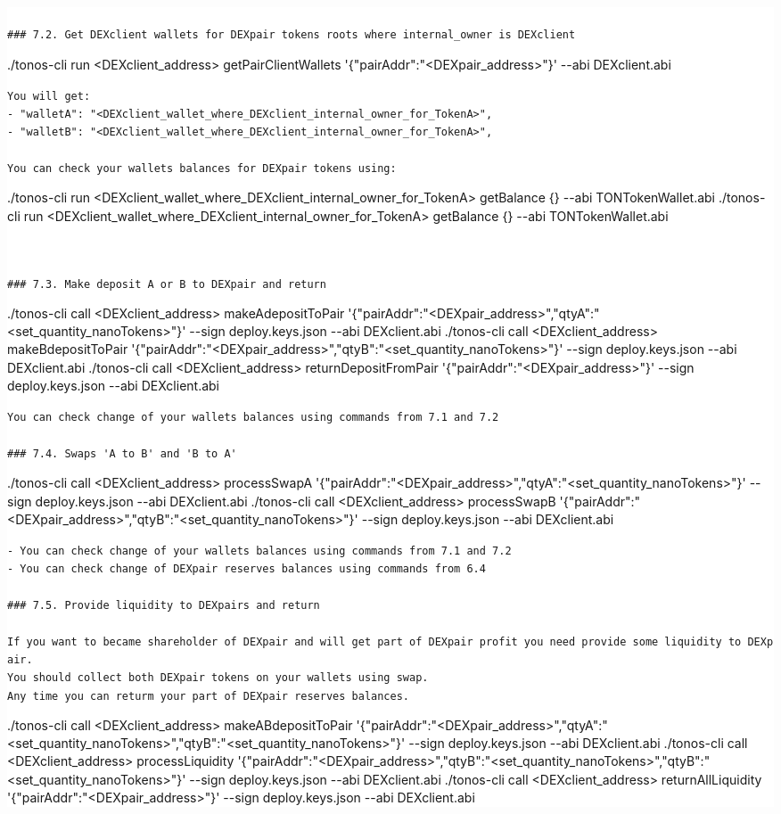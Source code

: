 ```

### 7.2. Get DEXclient wallets for DEXpair tokens roots where internal_owner is DEXclient
```
./tonos-cli run <DEXclient_address> getPairClientWallets '{"pairAddr":"<DEXpair_address>"}' --abi DEXclient.abi
```
You will get:
- "walletA": "<DEXclient_wallet_where_DEXclient_internal_owner_for_TokenA>",
- "walletB": "<DEXclient_wallet_where_DEXclient_internal_owner_for_TokenA>",

You can check your wallets balances for DEXpair tokens using:
```
./tonos-cli run <DEXclient_wallet_where_DEXclient_internal_owner_for_TokenA> getBalance {} --abi TONTokenWallet.abi
./tonos-cli run <DEXclient_wallet_where_DEXclient_internal_owner_for_TokenA> getBalance {} --abi TONTokenWallet.abi

```


### 7.3. Make deposit A or B to DEXpair and return
```
./tonos-cli call <DEXclient_address> makeAdepositToPair '{"pairAddr":"<DEXpair_address>","qtyA":"<set_quantity_nanoTokens>"}' --sign deploy.keys.json --abi DEXclient.abi
./tonos-cli call <DEXclient_address> makeBdepositToPair '{"pairAddr":"<DEXpair_address>","qtyB":"<set_quantity_nanoTokens>"}' --sign deploy.keys.json --abi DEXclient.abi
./tonos-cli call <DEXclient_address> returnDepositFromPair '{"pairAddr":"<DEXpair_address>"}' --sign deploy.keys.json --abi DEXclient.abi
```
You can check change of your wallets balances using commands from 7.1 and 7.2

### 7.4. Swaps 'A to B' and 'B to A'
```
./tonos-cli call <DEXclient_address> processSwapA '{"pairAddr":"<DEXpair_address>","qtyA":"<set_quantity_nanoTokens>"}' --sign deploy.keys.json --abi DEXclient.abi
./tonos-cli call <DEXclient_address> processSwapB '{"pairAddr":"<DEXpair_address>","qtyB":"<set_quantity_nanoTokens>"}' --sign deploy.keys.json --abi DEXclient.abi
```
- You can check change of your wallets balances using commands from 7.1 and 7.2
- You can check change of DEXpair reserves balances using commands from 6.4

### 7.5. Provide liquidity to DEXpairs and return

If you want to became shareholder of DEXpair and will get part of DEXpair profit you need provide some liquidity to DEXpair.
You should collect both DEXpair tokens on your wallets using swap.
Any time you can returm your part of DEXpair reserves balances.

```
./tonos-cli call <DEXclient_address> makeABdepositToPair '{"pairAddr":"<DEXpair_address>","qtyA":"<set_quantity_nanoTokens>","qtyB":"<set_quantity_nanoTokens>"}' --sign deploy.keys.json --abi DEXclient.abi
./tonos-cli call <DEXclient_address> processLiquidity '{"pairAddr":"<DEXpair_address>","qtyB":"<set_quantity_nanoTokens>","qtyB":"<set_quantity_nanoTokens>"}' --sign deploy.keys.json --abi DEXclient.abi
./tonos-cli call <DEXclient_address> returnAllLiquidity '{"pairAddr":"<DEXpair_address>"}' --sign deploy.keys.json --abi DEXclient.abi
